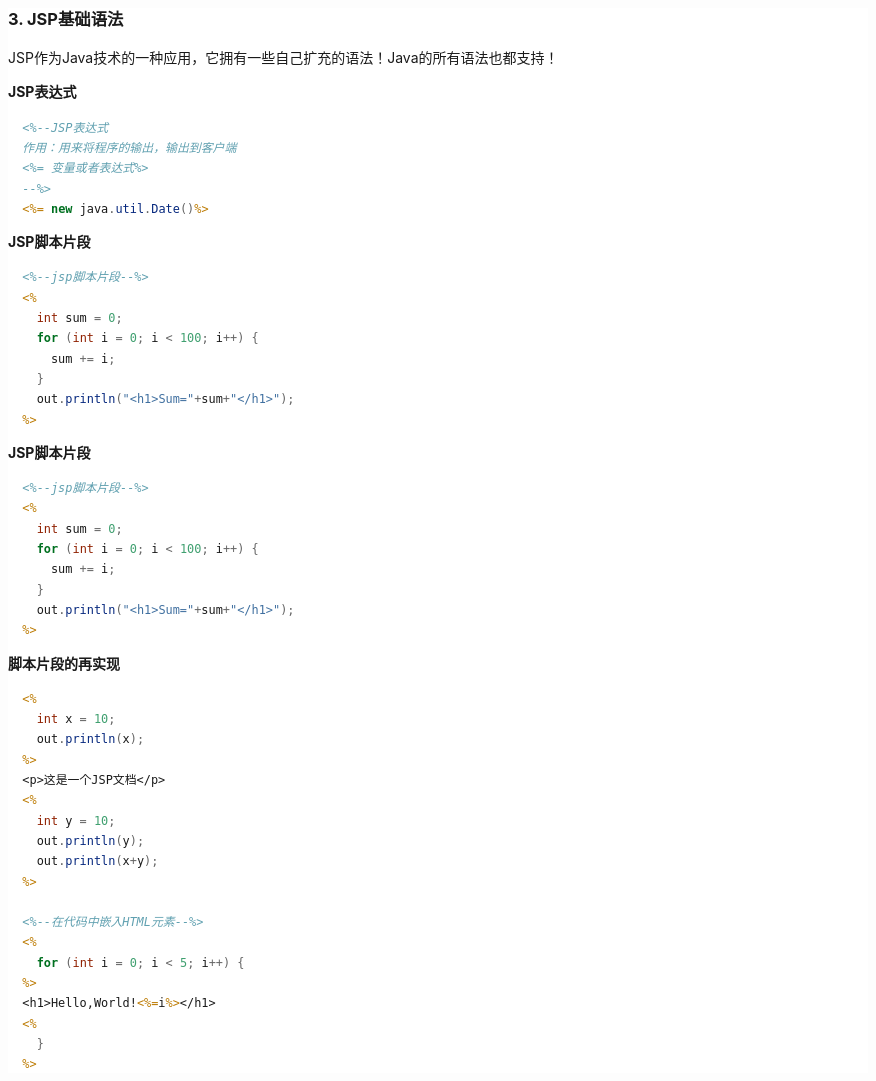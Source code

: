 ### 3. JSP基础语法
JSP作为Java技术的一种应用，它拥有一些自己扩充的语法！Java的所有语法也都支持！

**JSP表达式**
```jsp
  <%--JSP表达式
  作用：用来将程序的输出，输出到客户端
  <%= 变量或者表达式%>
  --%>
  <%= new java.util.Date()%>
```

**JSP脚本片段**
```jsp
  <%--jsp脚本片段--%>
  <%
    int sum = 0;
    for (int i = 0; i < 100; i++) {
      sum += i;
    }
    out.println("<h1>Sum="+sum+"</h1>");
  %>
```

**JSP脚本片段**
```jsp
  <%--jsp脚本片段--%>
  <%
    int sum = 0;
    for (int i = 0; i < 100; i++) {
      sum += i;
    }
    out.println("<h1>Sum="+sum+"</h1>");
  %>
```

**脚本片段的再实现**
```jsp
  <%
    int x = 10;
    out.println(x);
  %>
  <p>这是一个JSP文档</p>
  <%
    int y = 10;
    out.println(y);
    out.println(x+y);
  %>

  <%--在代码中嵌入HTML元素--%>
  <%
    for (int i = 0; i < 5; i++) {
  %>
  <h1>Hello,World!<%=i%></h1>
  <%
    }
  %>
```
